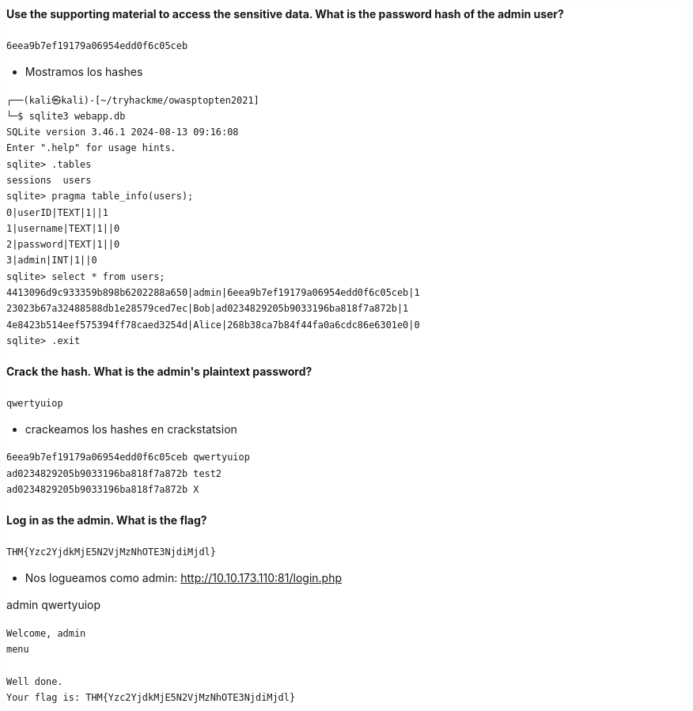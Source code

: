 
#### Use the supporting material to access the sensitive data. What is the password hash of the admin user?

	6eea9b7ef19179a06954edd0f6c05ceb

- Mostramos los hashes

```
┌──(kali㉿kali)-[~/tryhackme/owasptopten2021]
└─$ sqlite3 webapp.db
SQLite version 3.46.1 2024-08-13 09:16:08
Enter ".help" for usage hints.
sqlite> .tables
sessions  users   
sqlite> pragma table_info(users);
0|userID|TEXT|1||1
1|username|TEXT|1||0
2|password|TEXT|1||0
3|admin|INT|1||0
sqlite> select * from users;
4413096d9c933359b898b6202288a650|admin|6eea9b7ef19179a06954edd0f6c05ceb|1
23023b67a32488588db1e28579ced7ec|Bob|ad0234829205b9033196ba818f7a872b|1
4e8423b514eef575394ff78caed3254d|Alice|268b38ca7b84f44fa0a6cdc86e6301e0|0
sqlite> .exit

```

#### Crack the hash. What is the admin's plaintext password?
	qwertyuiop

- crackeamos los hashes en crackstatsion
```
6eea9b7ef19179a06954edd0f6c05ceb qwertyuiop
ad0234829205b9033196ba818f7a872b test2
ad0234829205b9033196ba818f7a872b X
```



#### Log in as the admin. What is the flag?

	THM{Yzc2YjdkMjE5N2VjMzNhOTE3NjdiMjdl}

- Nos logueamos como admin:
http://10.10.173.110:81/login.php

admin
qwertyuiop

```
Welcome, admin
menu

Well done.
Your flag is: THM{Yzc2YjdkMjE5N2VjMzNhOTE3NjdiMjdl}
```
